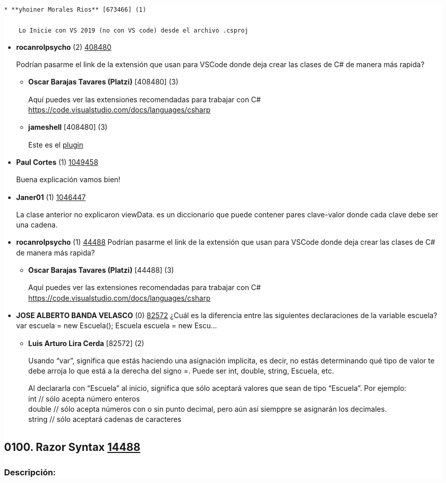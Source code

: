 	* **yhoiner Morales Rios** [673466] (1)

		Lo Inicie con VS 2019 (no con VS code) desde el archivo .csproj

* **rocanrolpsycho** (2) [408480](https://platzi.com/comentario/408480/) 

	Podrían pasarme el link de la extensión que usan para VSCode donde deja crear las clases de C# de manera más rapida?

	* **Oscar Barajas Tavares (Platzi)** [408480] (3)

		Aquí puedes ver las extensiones recomendadas para trabajar con C#  
		<https://code.visualstudio.com/docs/languages/csharp>

	* **jameshell** [408480] (3)

		Este es el [plugin](https://marketplace.visualstudio.com/items?itemName=jchannon.csharpextensions)

* **Paul Cortes** (1) [1049458](https://platzi.com/comentario/1049458/) 

	Buena explicación vamos bien!

* **Janer01** (1) [1046447](https://platzi.com/comentario/1046447/) 

	La clase anterior no explicaron viewData. es un diccionario que puede contener pares clave-valor donde cada clave debe ser una cadena.

* **rocanrolpsycho** (1) [44488](https://platzi.com/comentario/408480/) 
Podrían pasarme el link de la extensión que usan para VSCode donde deja crear las clases de C# de manera más rapida?

	* **Oscar Barajas Tavares (Platzi)** [44488] (3)

		Aquí puedes ver las extensiones recomendadas para trabajar con C#  
		<https://code.visualstudio.com/docs/languages/csharp>

* **JOSE ALBERTO BANDA VELASCO** (0) [82572](https://platzi.com/comentario/1008040/) 
¿Cuál es la diferencia entre las siguientes declaraciones de la variable escuela? var escuela = new Escuela(); Escuela escuela = new Escu...

	* **Luis Arturo Lira Cerda** [82572] (2)

		Usando “var”, significa que estás haciendo una asignación implícita, es decir, no estás determinando qué tipo de valor te debe arroja lo que está a la derecha del signo =. Puede ser int, double, string, Escuela, etc.
		
		Al declararla con “Escuela” al inicio, significa que sólo aceptará valores que sean de tipo “Escuela”. Por ejemplo:  
		int // sólo acepta número enteros  
		double // sólo acepta números con o sin punto decimal, pero aún así siemppre se asignarán los decimales.  
		string // sólo aceptará cadenas de caracteres

## 0100. Razor Syntax [14488](https://platzi.com/clases/1395-aspnet-core/14488-razor-syntax/)

### Descripción:

